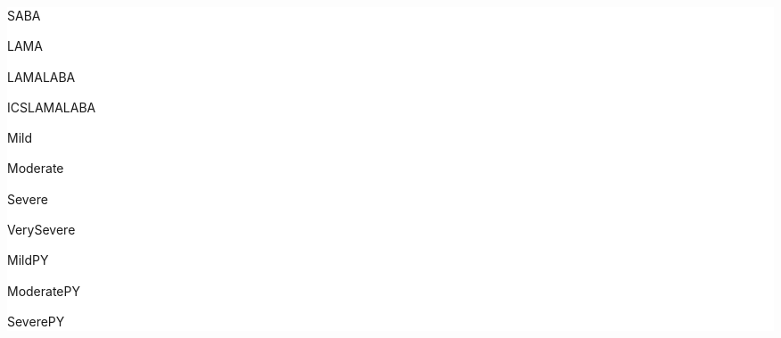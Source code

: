 </th>

<th style="text-align:right;">

SABA

</th>

<th style="text-align:right;">

LAMA

</th>

<th style="text-align:right;">

LAMALABA

</th>

<th style="text-align:right;">

ICSLAMALABA

</th>

<th style="text-align:right;">

Mild

</th>

<th style="text-align:right;">

Moderate

</th>

<th style="text-align:right;">

Severe

</th>

<th style="text-align:right;">

VerySevere

</th>

<th style="text-align:right;">

MildPY

</th>

<th style="text-align:right;">

ModeratePY

</th>

<th style="text-align:right;">

SeverePY
